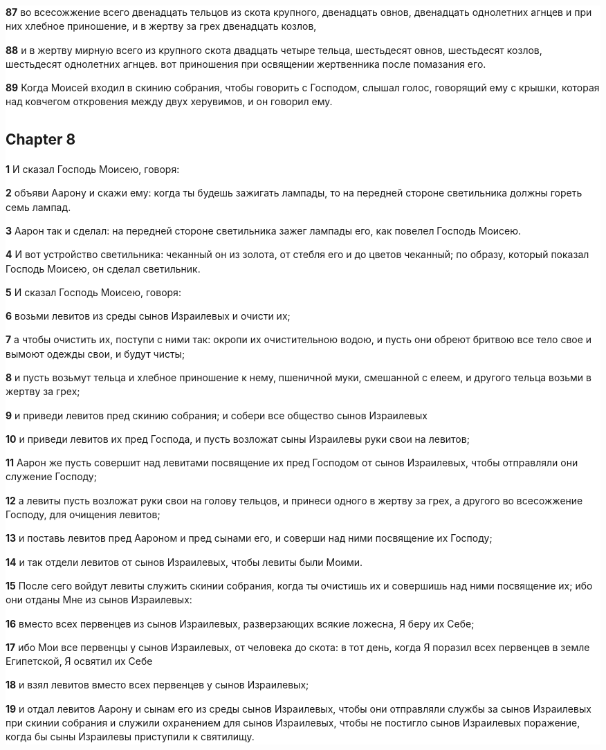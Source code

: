 **87** во всесожжение всего двенадцать тельцов из скота крупного, двенадцать овнов, двенадцать однолетних агнцев и при них хлебное приношение, и в жертву за грех двенадцать козлов,

**88** и в жертву мирную всего из крупного скота двадцать четыре тельца, шестьдесят овнов, шестьдесят козлов, шестьдесят однолетних агнцев. вот приношения при освящении жертвенника после помазания его.

**89** Когда Моисей входил в скинию собрания, чтобы говорить с Господом, слышал голос, говорящий ему с крышки, которая над ковчегом откровения между двух херувимов, и он говорил ему.

## Chapter 8

**1** И сказал Господь Моисею, говоря:

**2** объяви Аарону и скажи ему: когда ты будешь зажигать лампады, то на передней стороне светильника должны гореть семь лампад.

**3** Аарон так и сделал: на передней стороне светильника зажег лампады его, как повелел Господь Моисею.

**4** И вот устройство светильника: чеканный он из золота, от стебля его и до цветов чеканный; по образу, который показал Господь Моисею, он сделал светильник.

**5** И сказал Господь Моисею, говоря:

**6** возьми левитов из среды сынов Израилевых и очисти их;

**7** а чтобы очистить их, поступи с ними так: окропи их очистительною водою, и пусть они обреют бритвою все тело свое и вымоют одежды свои, и будут чисты;

**8** и пусть возьмут тельца и хлебное приношение к нему, пшеничной муки, смешанной с елеем, и другого тельца возьми в жертву за грех;

**9** и приведи левитов пред скинию собрания; и собери все общество сынов Израилевых

**10** и приведи левитов их пред Господа, и пусть возложат сыны Израилевы руки свои на левитов;

**11** Аарон же пусть совершит над левитами посвящение их пред Господом от сынов Израилевых, чтобы отправляли они служение Господу;

**12** а левиты пусть возложат руки свои на голову тельцов, и принеси одного в жертву за грех, а другого во всесожжение Господу, для очищения левитов;

**13** и поставь левитов пред Аароном и пред сынами его, и соверши над ними посвящение их Господу;

**14** и так отдели левитов от сынов Израилевых, чтобы левиты были Моими.

**15** После сего войдут левиты служить скинии собрания, когда ты очистишь их и совершишь над ними посвящение их; ибо они отданы Мне из сынов Израилевых:

**16** вместо всех первенцев из сынов Израилевых, разверзающих всякие ложесна, Я беру их Себе;

**17** ибо Мои все первенцы у сынов Израилевых, от человека до скота: в тот день, когда Я поразил всех первенцев в земле Египетской, Я освятил их Себе

**18** и взял левитов вместо всех первенцев у сынов Израилевых;

**19** и отдал левитов Аарону и сынам его из среды сынов Израилевых, чтобы они отправляли службы за сынов Израилевых при скинии собрания и служили охранением для сынов Израилевых, чтобы не постигло сынов Израилевых поражение, когда бы сыны Израилевы приступили к святилищу.
